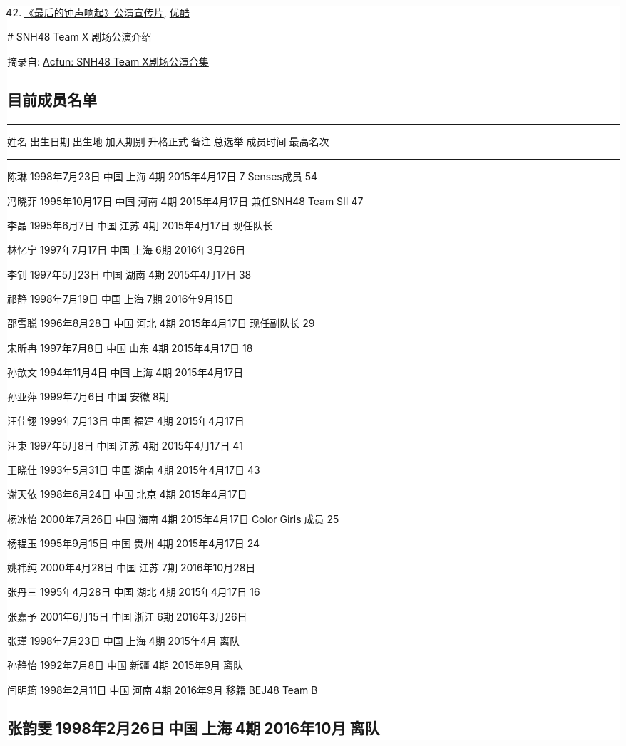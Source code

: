 42. [《最后的钟声响起》公演宣传片](https://www.bilibili.com/video/av7079846/),     [优酷](http://v.youku.com/v_show/id_XOTI0MTI3MTU2.html)
</div>
# SNH48 Team X 剧场公演介绍

摘录自: [Acfun: SNH48 Team X剧场公演合集](http://wiki.akbfun48.com/index.php?title=SNH48_Team_X%E5%89%A7%E5%9C%BA%E5%85%AC%E6%BC%94%E5%90%88%E9%9B%86&variant=zh-hans)

## 目前成员名单

------------------------------------------------------------------------------------------------------------
 姓名       出生日期        出生地    加入期别    升格正式              备注           总选举
                                                  成员时间                             最高名次
-----    -------------   ------------ --------  ----------     ------------------    ---------
 陈琳     1998年7月23日   中国 上海     4期      2015年4月17日     7 Senses成员            54       

 冯晓菲   1995年10月17日  中国 河南     4期      2015年4月17日     兼任SNH48 Team SII      47       

 李晶     1995年6月7日    中国 江苏     4期      2015年4月17日     现任队长                       

 林忆宁   1997年7月17日   中国 上海     6期      2016年3月26日                                   

 李钊     1997年5月23日   中国 湖南     4期      2015年4月17日                             38       

 祁静     1998年7月19日   中国 上海     7期      2016年9月15日                                   

 邵雪聪   1996年8月28日   中国 河北     4期      2015年4月17日     现任副队长              29 

 宋昕冉   1997年7月8日    中国 山东     4期      2015年4月17日                             18       

 孙歆文   1994年11月4日   中国 上海     4期      2015年4月17日                                   

 孙亚萍   1999年7月6日    中国 安徽     8期                                                      

 汪佳翎   1999年7月13日   中国 福建     4期      2015年4月17日                                   

 汪束     1997年5月8日    中国 江苏     4期      2015年4月17日                             41       

 王晓佳   1993年5月31日   中国 湖南     4期      2015年4月17日                             43       

 谢天依   1998年6月24日   中国 北京     4期      2015年4月17日                                   

 杨冰怡   2000年7月26日   中国 海南     4期      2015年4月17日     Color Girls 成员        25       

 杨韫玉   1995年9月15日   中国 贵州     4期      2015年4月17日                             24       

 姚祎纯   2000年4月28日   中国 江苏     7期      2016年10月28日                                  

 张丹三   1995年4月28日   中国 湖北     4期      2015年4月17日                             16       

 张嘉予   2001年6月15日   中国 浙江     6期      2016年3月26日                                  

 张瑾     1998年7月23日   中国 上海     4期       2015年4月     		 离队                           

 孙静怡   1992年7月8日    中国 新疆     4期       2015年9月     		 离队                        

 闫明筠   1998年2月11日   中国 河南     4期       2016年9月     	移籍 BEJ48 Team B           

 张韵雯   1998年2月26日   中国 上海     4期       2016年10月    		 离队                        
------------------------------------------------------------------------------------------------------------
